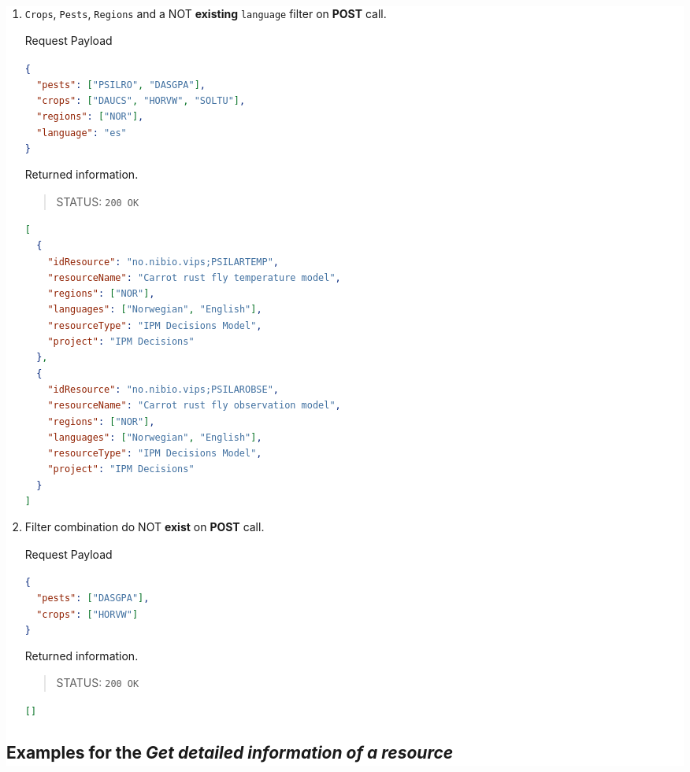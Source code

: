 1. `Crops`, `Pests`, `Regions` and a NOT **existing** `language` filter on **POST** call.

   Request Payload

   ```json
   {
     "pests": ["PSILRO", "DASGPA"],
     "crops": ["DAUCS", "HORVW", "SOLTU"],
     "regions": ["NOR"],
     "language": "es"
   }
   ```

   Returned information.

   > STATUS: `200 OK`

   ```json
   [
     {
       "idResource": "no.nibio.vips;PSILARTEMP",
       "resourceName": "Carrot rust fly temperature model",
       "regions": ["NOR"],
       "languages": ["Norwegian", "English"],
       "resourceType": "IPM Decisions Model",
       "project": "IPM Decisions"
     },
     {
       "idResource": "no.nibio.vips;PSILAROBSE",
       "resourceName": "Carrot rust fly observation model",
       "regions": ["NOR"],
       "languages": ["Norwegian", "English"],
       "resourceType": "IPM Decisions Model",
       "project": "IPM Decisions"
     }
   ]
   ```

1. Filter combination do NOT **exist** on **POST** call.

   Request Payload

   ```json
   {
     "pests": ["DASGPA"],
     "crops": ["HORVW"]
   }
   ```

   Returned information.

   > STATUS: `200 OK`

   ```json
   []
   ```

## Examples for the _Get detailed information of a resource_
